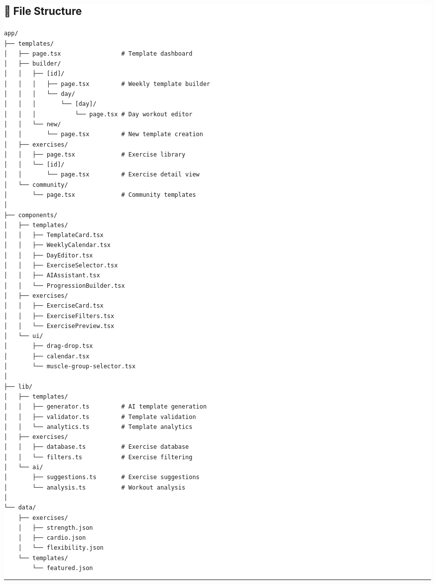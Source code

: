 
## 📁 File Structure

```
app/
├── templates/
│   ├── page.tsx                 # Template dashboard
│   ├── builder/
│   │   ├── [id]/
│   │   │   ├── page.tsx         # Weekly template builder
│   │   │   └── day/
│   │   │       └── [day]/
│   │   │           └── page.tsx # Day workout editor
│   │   └── new/
│   │       └── page.tsx         # New template creation
│   ├── exercises/
│   │   ├── page.tsx             # Exercise library
│   │   └── [id]/
│   │       └── page.tsx         # Exercise detail view
│   └── community/
│       └── page.tsx             # Community templates
│
├── components/
│   ├── templates/
│   │   ├── TemplateCard.tsx
│   │   ├── WeeklyCalendar.tsx
│   │   ├── DayEditor.tsx
│   │   ├── ExerciseSelector.tsx
│   │   ├── AIAssistant.tsx
│   │   └── ProgressionBuilder.tsx
│   ├── exercises/
│   │   ├── ExerciseCard.tsx
│   │   ├── ExerciseFilters.tsx
│   │   └── ExercisePreview.tsx
│   └── ui/
│       ├── drag-drop.tsx
│       ├── calendar.tsx
│       └── muscle-group-selector.tsx
│
├── lib/
│   ├── templates/
│   │   ├── generator.ts         # AI template generation
│   │   ├── validator.ts         # Template validation
│   │   └── analytics.ts         # Template analytics
│   ├── exercises/
│   │   ├── database.ts          # Exercise database
│   │   └── filters.ts           # Exercise filtering
│   └── ai/
│       ├── suggestions.ts       # Exercise suggestions
│       └── analysis.ts          # Workout analysis
│
└── data/
    ├── exercises/
    │   ├── strength.json
    │   ├── cardio.json
    │   └── flexibility.json
    └── templates/
        └── featured.json
```

---